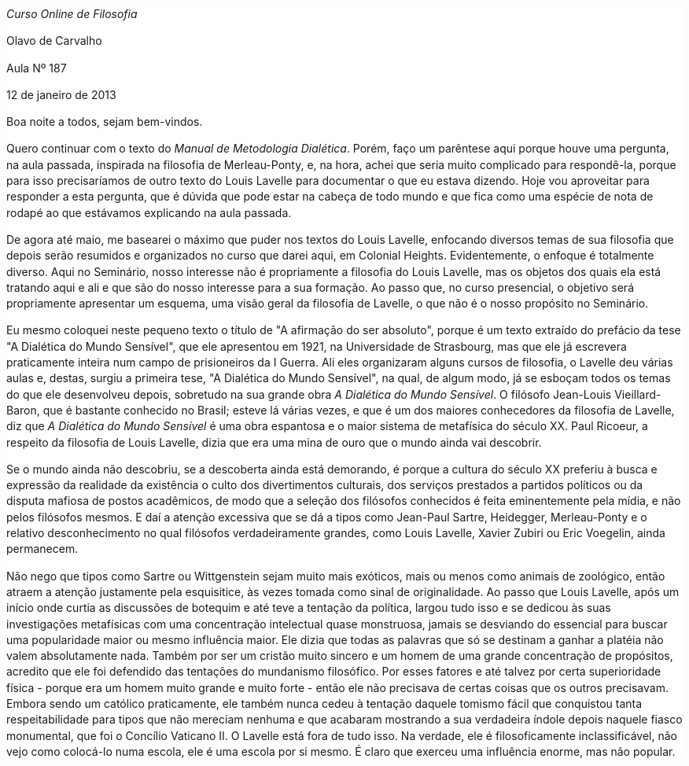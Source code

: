 *Curso Online de Filosofia*

Olavo de Carvalho

Aula Nº 187

12 de janeiro de 2013

Boa noite a todos, sejam bem-vindos.

Quero continuar com o texto do *Manual de Metodologia Dialética*. Porém, faço um parêntese aqui porque houve uma pergunta, na aula passada, inspirada na filosofia de Merleau-Ponty, e, na hora, achei que seria muito complicado para respondê-la, porque para isso precisaríamos de outro texto do Louis Lavelle para documentar o que eu estava dizendo. Hoje vou aproveitar para responder a esta pergunta, que é dúvida que pode estar na cabeça de todo mundo e que fica como uma espécie de nota de rodapé ao que estávamos explicando na aula passada.

De agora até maio, me basearei o máximo que puder nos textos do Louis Lavelle, enfocando diversos temas de sua filosofia que depois serão resumidos e organizados no curso que darei aqui, em Colonial Heights. Evidentemente, o enfoque é totalmente diverso. Aqui no Seminário, nosso interesse não é propriamente a filosofia do Louis Lavelle, mas os objetos dos quais ela está tratando aqui e ali e que são do nosso interesse para a sua formação. Ao passo que, no curso presencial, o objetivo será propriamente apresentar um esquema, uma visão geral da filosofia de Lavelle, o que não é o nosso propósito no Seminário.

Eu mesmo coloquei neste pequeno texto o título de "A afirmação do ser absoluto", porque é um texto extraído do prefácio da tese "A Dialética do Mundo Sensível", que ele apresentou em 1921, na Universidade de Strasbourg, mas que ele já escrevera praticamente inteira num campo de prisioneiros da I Guerra. Ali eles organizaram alguns cursos de filosofia, o Lavelle deu várias aulas e, destas, surgiu a primeira tese, "A Dialética do Mundo Sensível", na qual, de algum modo, já se esboçam todos os temas do que ele desenvolveu depois, sobretudo na sua grande obra *A Dialética do Mundo Sensível*. O filósofo Jean-Louis Vieillard-Baron, que é bastante conhecido no Brasil; esteve lá várias vezes, e que é um dos maiores conhecedores da filosofia de Lavelle, diz que *A Dialética do Mundo Sensível* é uma obra espantosa e o maior sistema de metafísica do século XX. Paul Ricoeur, a respeito da filosofia de Louis Lavelle, dizia que era uma mina de ouro que o mundo ainda vai descobrir.

Se o mundo ainda não descobriu, se a descoberta ainda está demorando, é porque a cultura do século XX preferiu à busca e expressão da realidade da existência o culto dos divertimentos culturais, dos serviços prestados a partidos políticos ou da disputa mafiosa de postos acadêmicos, de modo que a seleção dos filósofos conhecidos é feita eminentemente pela mídia, e não pelos filósofos mesmos. E daí a atenção excessiva que se dá a tipos como Jean-Paul Sartre, Heidegger, Merleau-Ponty e o relativo desconhecimento no qual filósofos verdadeiramente grandes, como Louis Lavelle, Xavier Zubiri ou Eric Voegelin, ainda permanecem.

Não nego que tipos como Sartre ou Wittgenstein sejam muito mais exóticos, mais ou menos como animais de zoológico, então atraem a atenção justamente pela esquisitice, às vezes tomada como sinal de originalidade. Ao passo que Louis Lavelle, após um início onde curtia as discussões de botequim e até teve a tentação da política, largou tudo isso e se dedicou às suas investigações metafísicas com uma concentração intelectual quase monstruosa, jamais se desviando do essencial para buscar uma popularidade maior ou mesmo influência maior. Ele dizia que todas as palavras que só se destinam a ganhar a platéia não valem absolutamente nada. Também por ser um cristão muito sincero e um homem de uma grande concentração de propósitos, acredito que ele foi defendido das tentações do mundanismo filosófico. Por esses fatores e até talvez por certa superioridade física - porque era um homem muito grande e muito forte - então ele não precisava de certas coisas que os outros precisavam. Embora sendo um católico praticamente, ele também nunca cedeu à tentação daquele tomismo fácil que conquistou tanta respeitabilidade para tipos que não mereciam nenhuma e que acabaram mostrando a sua verdadeira índole depois naquele fiasco monumental, que foi o Concílio Vaticano II. O Lavelle está fora de tudo isso. Na verdade, ele é filosoficamente inclassificável, não vejo como colocá-lo numa escola, ele é uma escola por si mesmo. É claro que exerceu uma influência enorme, mas não popular.
